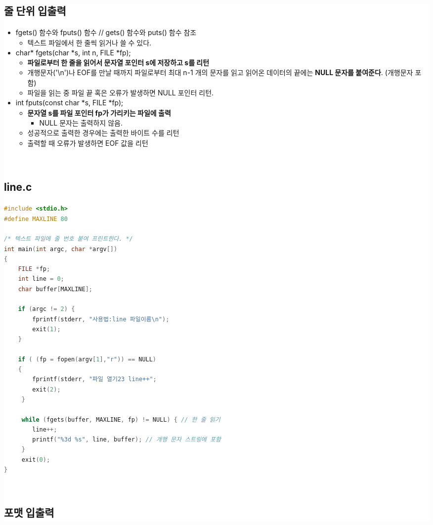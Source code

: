## 줄 단위 입출력

- fgets() 함수와 fputs() 함수 // gets() 함수와 puts() 함수 참조 
  - 텍스트 파일에서 한 줄씩 읽거나 쓸 수 있다. 
- char* fgets(char *s, int n, FILE *fp); 
  - **파일로부터 한 줄을 읽어서 문자열 포인터 s에 저장하고 s를 리턴** 
  - 개행문자('\n')나 EOF를 만날 때까지 파일로부터 최대 n-1 개의 문자를 읽고 읽어온 데이터의 끝에는 **NULL 문자를 붙여준다**. (개행문자 포함) 
  - 파일을 읽는 중 파일 끝 혹은 오류가 발생하면 NULL 포인터 리턴. 
- int fputs(const char *s, FILE *fp); 
  - **문자열 s를 파일 포인터 fp가 가리키는 파일에 출력** 
    - NULL 문자는 출력하지 않음. 
  - 성공적으로 출력한 경우에는 출력한 바이트 수를 리턴 
  - 출력할 때 오류가 발생하면 EOF 값을 리턴

<br>

## line.c

```c
#include <stdio.h>
#define MAXLINE 80

/* 텍스트 파일에 줄 번호 붙여 프린트한다. */
int main(int argc, char *argv[])
{
    FILE *fp;
    int line = 0;
    char buffer[MAXLINE];

    if (argc != 2) {
        fprintf(stderr, "사용법:line 파일이름\n");
        exit(1);
	}
    
    if ( (fp = fopen(argv[1],"r")) == NULL)
    {
        fprintf(stderr, "파일 열기23 line++";
        exit(2);
     }

     while (fgets(buffer, MAXLINE, fp) != NULL) { // 한 줄 읽기
     	line++;
        printf("%3d %s", line, buffer); // 개행 문자 스트링에 포함
     }
     exit(0);
}
```



<br>

## 포맷 입출력
